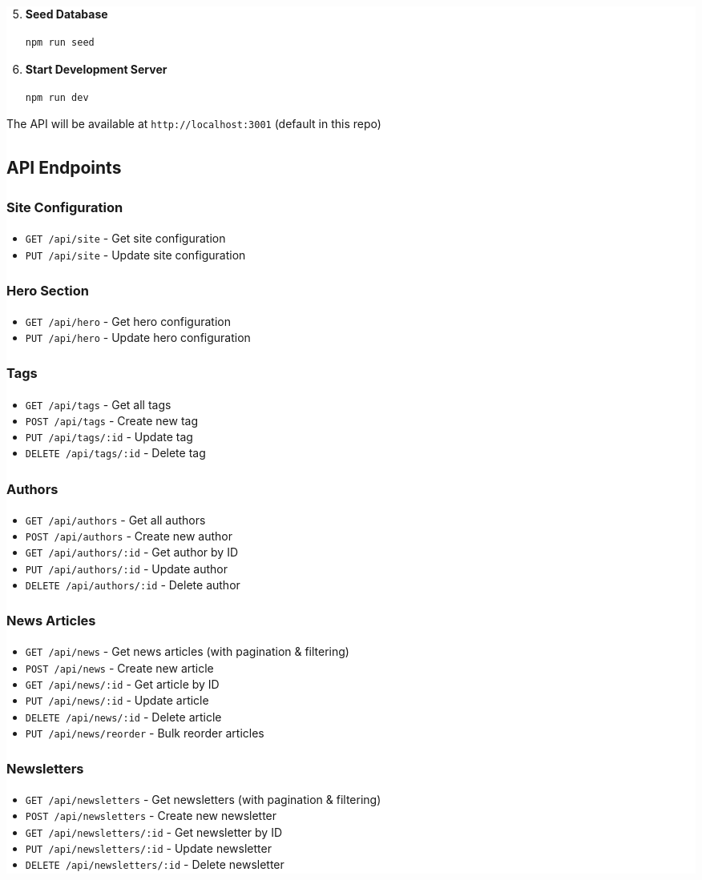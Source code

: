5. **Seed Database**

   ```bash
   npm run seed
   ```

6. **Start Development Server**
   ```bash
   npm run dev
   ```

The API will be available at `http://localhost:3001` (default in this repo)

## API Endpoints

### Site Configuration

- `GET /api/site` - Get site configuration
- `PUT /api/site` - Update site configuration

### Hero Section

- `GET /api/hero` - Get hero configuration
- `PUT /api/hero` - Update hero configuration

### Tags

- `GET /api/tags` - Get all tags
- `POST /api/tags` - Create new tag
- `PUT /api/tags/:id` - Update tag
- `DELETE /api/tags/:id` - Delete tag

### Authors

- `GET /api/authors` - Get all authors
- `POST /api/authors` - Create new author
- `GET /api/authors/:id` - Get author by ID
- `PUT /api/authors/:id` - Update author
- `DELETE /api/authors/:id` - Delete author

### News Articles

- `GET /api/news` - Get news articles (with pagination & filtering)
- `POST /api/news` - Create new article
- `GET /api/news/:id` - Get article by ID
- `PUT /api/news/:id` - Update article
- `DELETE /api/news/:id` - Delete article
- `PUT /api/news/reorder` - Bulk reorder articles

### Newsletters

- `GET /api/newsletters` - Get newsletters (with pagination & filtering)
- `POST /api/newsletters` - Create new newsletter
- `GET /api/newsletters/:id` - Get newsletter by ID
- `PUT /api/newsletters/:id` - Update newsletter
- `DELETE /api/newsletters/:id` - Delete newsletter
